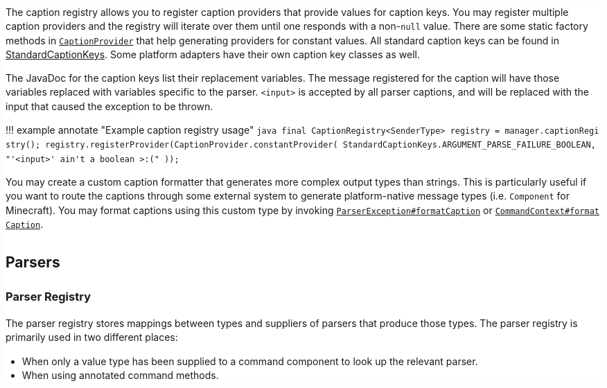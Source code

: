 The caption registry allows you to register caption providers that provide values for caption keys.
You may register multiple caption providers and the registry will iterate over them until one responds
with a non-`null` value.
There are some static factory methods in
[`CaptionProvider`](https://javadoc.io/doc/org.incendo/cloud-core/latest/org/incendo/cloud/caption/CaptionProvider.html)
that help generating providers for constant values.
All standard caption keys can be found in
[StandardCaptionKeys](https://javadoc.io/doc/org.incendo/cloud-core/latest/org/incendo/cloud/caption/StandardCaptionKeys.html).
Some platform adapters have their own caption key classes as well.

The JavaDoc for the caption keys list their replacement variables.
The message registered for the caption will have those variables replaced with variables specific to the parser.
`<input>` is accepted by all parser captions, and will be replaced with the input that caused the exception
to be thrown.


!!! example annotate "Example caption registry usage"
    ```java
    final CaptionRegistry<SenderType> registry = manager.captionRegistry();
    registry.registerProvider(CaptionProvider.constantProvider(
            StandardCaptionKeys.ARGUMENT_PARSE_FAILURE_BOOLEAN,
            "'<input>' ain't a boolean >:("
    ));
    ```

You may create a custom caption formatter that generates more complex output types than strings.
This is particularly useful if you want to route the captions through some external system to generate
platform-native message types (i.e. `Component` for Minecraft). You may format captions using this custom
type by invoking
[`ParserException#formatCaption`](<https://javadoc.io/doc/org.incendo/cloud-core/latest/org/incendo/cloud/exception/parsing/ParserException.html#formatCaption(org.incendo.cloud.caption.CaptionFormatter)>)
or
[`CommandContext#formatCaption`](<https://javadoc.io/doc/org.incendo/cloud-core/latest/org/incendo/cloud/context/CommandContext.html#formatCaption(org.incendo.cloud.caption.CaptionFormatter,org.incendo.cloud.caption.Caption,org.incendo.cloud.caption.CaptionVariable...)>).

## Parsers

### Parser Registry

The parser registry stores mappings between types and suppliers of parsers that produce those types.
The parser registry is primarily used in two different places:

- When only a value type has been supplied to a command component to look up the relevant parser.
- When using annotated command methods.
